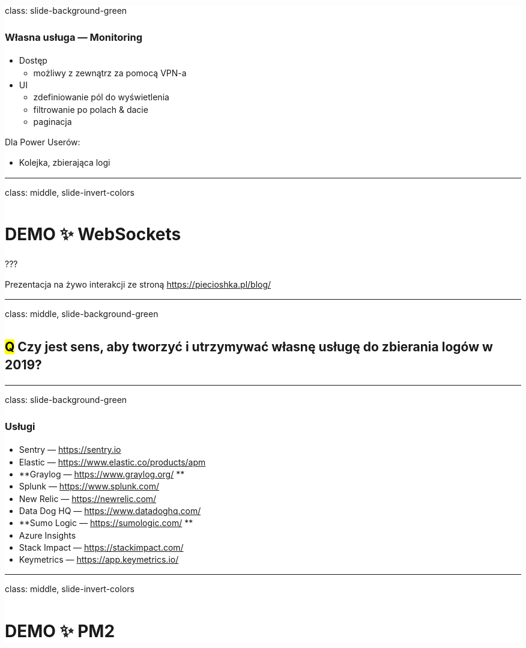 
class: slide-background-green

### Własna usługa — Monitoring

* Dostęp
    + możliwy z zewnątrz za pomocą VPN-a
* UI
    + zdefiniowanie pól do wyświetlenia
    + filtrowanie po polach & dacie
    + paginacja

Dla Power Userów:

* Kolejka, zbierająca logi

---

class: middle, slide-invert-colors

# DEMO ✨ WebSockets

???

Prezentacja na żywo interakcji ze stroną <https://piecioshka.pl/blog/>

---

class: middle, slide-background-green

## <mark>Q</mark> Czy jest sens, aby tworzyć i utrzymywać własnę usługę do zbierania logów w 2019?

---

class: slide-background-green

### Usługi

* Sentry — <https://sentry.io>
* Elastic — <https://www.elastic.co/products/apm>
* **Graylog — <https://www.graylog.org/> **
* Splunk — <https://www.splunk.com/>
* New Relic — <https://newrelic.com/>
* Data Dog HQ — <https://www.datadoghq.com/>
* **Sumo Logic — <https://sumologic.com/> **
* Azure Insights
* Stack Impact — <https://stackimpact.com/>
* Keymetrics — <https://app.keymetrics.io/>

---

class: middle, slide-invert-colors

# DEMO ✨ PM2
